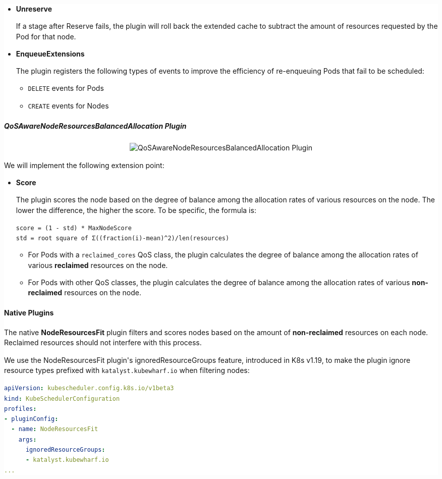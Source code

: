 - **Unreserve**

  If a stage after Reserve fails, the plugin will roll back the extended cache to subtract the amount of resources requested by the
  Pod for that node.

- **EnqueueExtensions**

  The plugin registers the following types of events to improve the efficiency of re-enqueuing Pods that fail to be scheduled:

    - `DELETE` events for Pods

    - `CREATE` events for Nodes

##### QoSAwareNodeResourcesBalancedAllocation Plugin

<div align="center">
  <picture>
    <img src="/docs/imgs/scheduler-balanced-plugin.jpg" width=80% title="QoSAwareNodeResourcesBalancedAllocation Plugin" loading="eager" />
  </picture>
</div>

We will implement the following extension point:

- **Score**

  The plugin scores the node based on the degree of balance among the allocation rates of various resources on the node. The lower
  the difference, the higher the score. To be specific, the formula is:

    ```
    score = (1 - std) * MaxNodeScore
    std = root square of Σ((fraction(i)-mean)^2)/len(resources)
    ```

    - For Pods with a `reclaimed_cores` QoS class, the plugin calculates the degree of balance among the allocation rates of
      various **reclaimed** resources on the node.

    - For Pods with other QoS classes, the plugin calculates the degree of balance among the allocation rates of various
      **non-reclaimed** resources on the node.

#### Native Plugins

The native **NodeResourcesFit** plugin filters and scores nodes based on the amount of **non-reclaimed** resources on each
node. Reclaimed resources should not interfere with this process.

We use the NodeResourcesFit plugin's ignoredResourceGroups feature, introduced in K8s v1.19, to make the plugin ignore
resource types prefixed with `katalyst.kubewharf.io` when filtering nodes:

```yaml
apiVersion: kubescheduler.config.k8s.io/v1beta3
kind: KubeSchedulerConfiguration
profiles:
- pluginConfig:
  - name: NodeResourcesFit
    args:
      ignoredResourceGroups:
      - katalyst.kubewharf.io
... 
```
